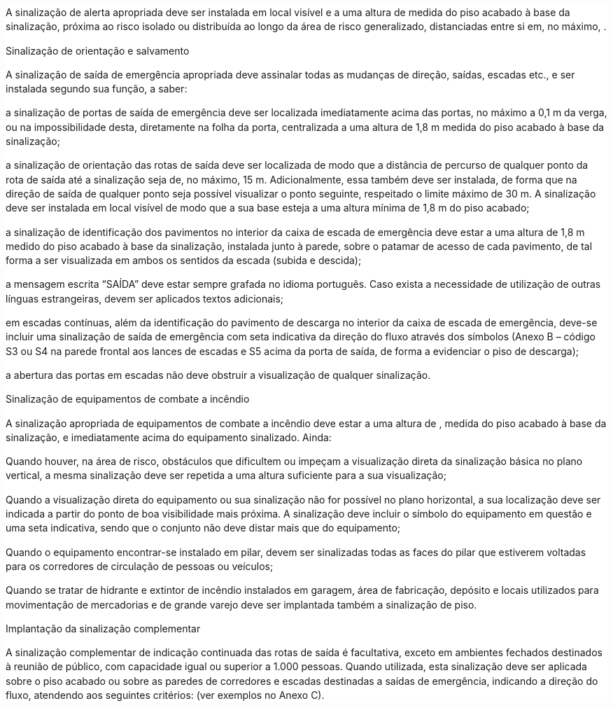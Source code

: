 A sinalização de alerta apropriada deve ser instalada em local visível e a uma altura de  medida do piso acabado à base da sinalização, próxima ao risco isolado ou distribuída ao longo da área de risco generalizado, distanciadas entre si em, no máximo, .

Sinalização de orientação e salvamento

A sinalização de saída de emergência apropriada deve assinalar todas as mudanças de direção, saídas, escadas etc., e ser instalada segundo sua função, a saber:

a sinalização de portas de saída de emergência deve ser localizada imediatamente acima das portas, no máximo a 0,1 m da verga, ou na impossibilidade desta, diretamente na folha da porta, centralizada a uma altura de 1,8 m medida do piso acabado à base da sinalização;

a sinalização de orientação das rotas de saída deve ser localizada de modo que a distância de percurso de qualquer ponto da rota de saída até a sinalização seja de, no máximo, 15 m. Adicionalmente, essa também deve ser instalada, de forma que na direção de saída de qualquer ponto seja possível visualizar o ponto seguinte, respeitado o limite máximo de 30 m. A sinalização deve ser instalada em local visível de modo que a sua base esteja a uma altura mínima de 1,8 m do piso acabado;

a sinalização de identificação dos pavimentos no interior da caixa de escada de emergência deve estar a uma altura de 1,8 m medido do piso acabado à base da sinalização, instalada junto à parede, sobre o patamar de acesso de cada pavimento, de tal forma a ser visualizada em ambos os sentidos da escada (subida e descida); 

a mensagem escrita “SAÍDA” deve estar sempre grafada no idioma português. Caso exista a necessidade de utilização de outras línguas estrangeiras, devem ser aplicados textos adicionais; 

em escadas contínuas, além da identificação do pavimento de descarga no interior da caixa de escada de emergência, deve-se incluir uma sinalização de saída de emergência com seta indicativa da direção do fluxo através dos símbolos (Anexo B – código S3 ou S4 na parede frontal aos lances de escadas e S5 acima da porta de saída, de forma a evidenciar o piso de descarga); 

a abertura das portas em escadas não deve obstruir a visualização de qualquer sinalização.

Sinalização de equipamentos de combate a incêndio

A sinalização apropriada de equipamentos de combate a incêndio deve estar a uma altura de , medida do piso acabado à base da sinalização, e imediatamente acima do equipamento sinalizado. Ainda:

Quando houver, na área de risco, obstáculos que dificultem ou impeçam a visualização direta da sinalização básica no plano vertical, a mesma sinalização deve ser repetida a uma altura suficiente para a sua visualização;

Quando a visualização direta do equipamento ou sua sinalização não for possível no plano horizontal, a sua localização deve ser indicada a partir do ponto de boa visibilidade mais próxima. A sinalização deve incluir o símbolo do equipamento em questão e uma seta indicativa, sendo que o conjunto não deve distar mais que  do equipamento;

Quando o equipamento encontrar-se instalado em pilar, devem ser sinalizadas todas as faces do pilar que estiverem voltadas para os corredores de circulação de pessoas ou veículos;

Quando se tratar de hidrante e extintor de incêndio instalados em garagem, área de fabricação, depósito e locais utilizados para movimentação de mercadorias e de grande varejo deve ser implantada também a sinalização de piso.

Implantação da sinalização complementar

A sinalização complementar de indicação continuada das rotas de saída é facultativa, exceto em ambientes fechados destinados à reunião de público, com capacidade igual ou superior a 1.000 pessoas. Quando utilizada, esta sinalização deve ser aplicada sobre o piso acabado ou sobre as paredes de corredores e escadas destinadas a saídas de emergência, indicando a direção do fluxo, atendendo aos seguintes critérios: (ver exemplos no Anexo C).
